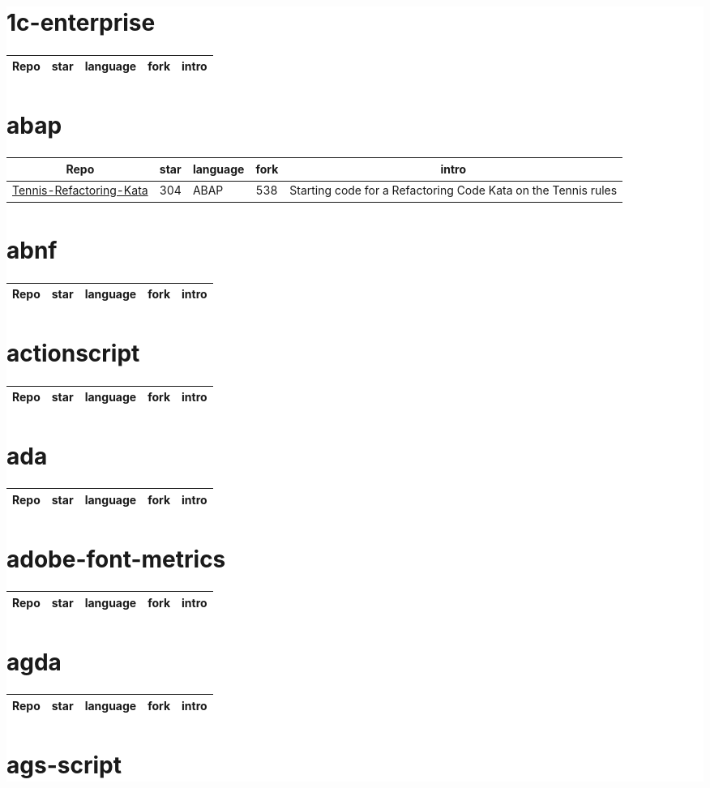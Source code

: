 
# 1c-enterprise

Repo|star|language|fork|intro
-|-|-|-|-



# abap

Repo|star|language|fork|intro
-|-|-|-|-
[Tennis-Refactoring-Kata](https://github.com/emilybache/Tennis-Refactoring-Kata)|304|ABAP|538|Starting code for a Refactoring Code Kata on the Tennis rules


# abnf

Repo|star|language|fork|intro
-|-|-|-|-



# actionscript

Repo|star|language|fork|intro
-|-|-|-|-



# ada

Repo|star|language|fork|intro
-|-|-|-|-



# adobe-font-metrics

Repo|star|language|fork|intro
-|-|-|-|-



# agda

Repo|star|language|fork|intro
-|-|-|-|-



# ags-script

